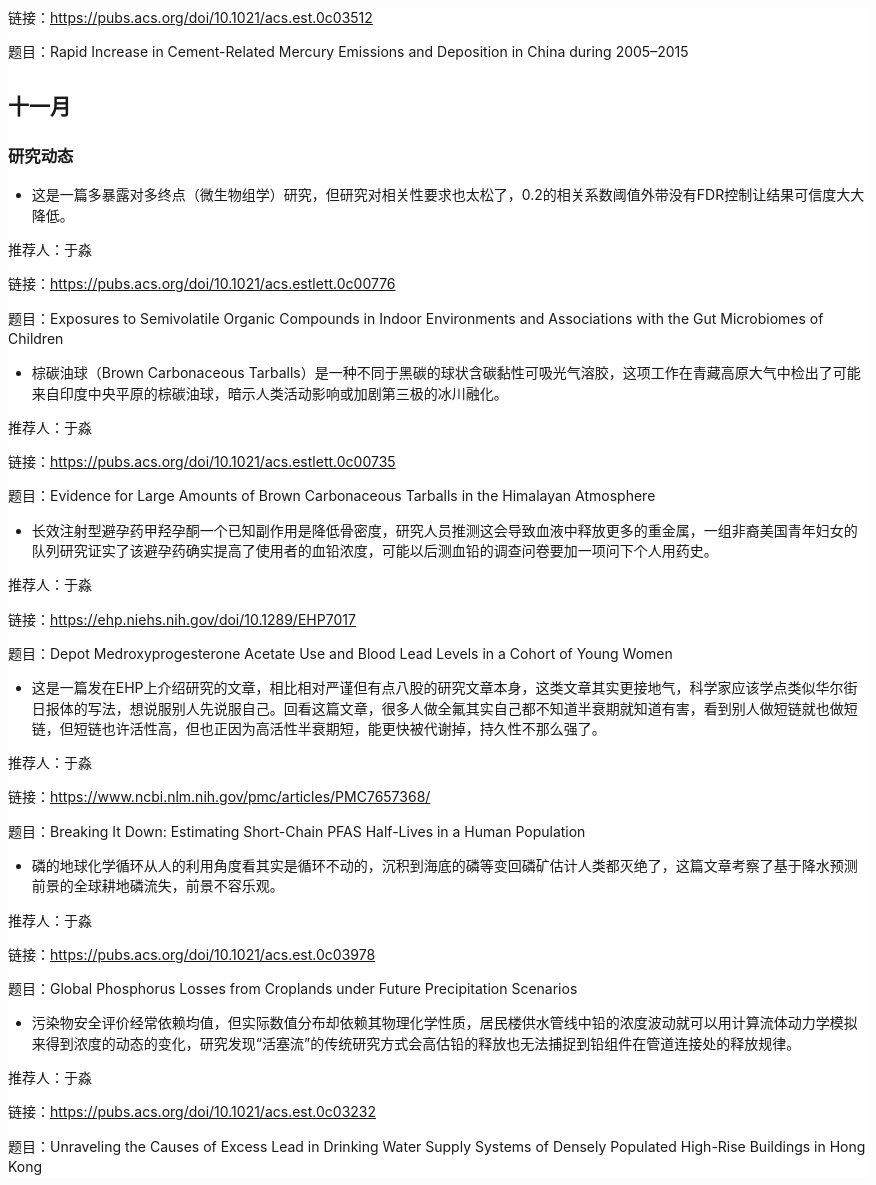 链接：https://pubs.acs.org/doi/10.1021/acs.est.0c03512

题目：Rapid Increase in Cement-Related Mercury Emissions and Deposition in China during 2005–2015

## 十一月 

### 研究动态 

- 这是一篇多暴露对多终点（微生物组学）研究，但研究对相关性要求也太松了，0.2的相关系数阈值外带没有FDR控制让结果可信度大大降低。

推荐人：于淼

链接：https://pubs.acs.org/doi/10.1021/acs.estlett.0c00776

题目：Exposures to Semivolatile Organic Compounds in Indoor Environments and Associations with the Gut Microbiomes of Children

- 棕碳油球（Brown Carbonaceous Tarballs）是一种不同于黑碳的球状含碳黏性可吸光气溶胶，这项工作在青藏高原大气中检出了可能来自印度中央平原的棕碳油球，暗示人类活动影响或加剧第三极的冰川融化。

推荐人：于淼

链接：https://pubs.acs.org/doi/10.1021/acs.estlett.0c00735

题目：Evidence for Large Amounts of Brown Carbonaceous Tarballs in the Himalayan Atmosphere

- 长效注射型避孕药甲羟孕酮一个已知副作用是降低骨密度，研究人员推测这会导致血液中释放更多的重金属，一组非裔美国青年妇女的队列研究证实了该避孕药确实提高了使用者的血铅浓度，可能以后测血铅的调查问卷要加一项问下个人用药史。

推荐人：于淼

链接：https://ehp.niehs.nih.gov/doi/10.1289/EHP7017

题目：Depot Medroxyprogesterone Acetate Use and Blood Lead Levels in a Cohort of Young Women

- 这是一篇发在EHP上介绍研究的文章，相比相对严谨但有点八股的研究文章本身，这类文章其实更接地气，科学家应该学点类似华尔街日报体的写法，想说服别人先说服自己。回看这篇文章，很多人做全氟其实自己都不知道半衰期就知道有害，看到别人做短链就也做短链，但短链也许活性高，但也正因为高活性半衰期短，能更快被代谢掉，持久性不那么强了。

推荐人：于淼

链接：https://www.ncbi.nlm.nih.gov/pmc/articles/PMC7657368/

题目：Breaking It Down: Estimating Short-Chain PFAS Half-Lives in a Human Population

- 磷的地球化学循环从人的利用角度看其实是循环不动的，沉积到海底的磷等变回磷矿估计人类都灭绝了，这篇文章考察了基于降水预测前景的全球耕地磷流失，前景不容乐观。

推荐人：于淼

链接：https://pubs.acs.org/doi/10.1021/acs.est.0c03978

题目：Global Phosphorus Losses from Croplands under Future Precipitation Scenarios

- 污染物安全评价经常依赖均值，但实际数值分布却依赖其物理化学性质，居民楼供水管线中铅的浓度波动就可以用计算流体动力学模拟来得到浓度的动态的变化，研究发现“活塞流”的传统研究方式会高估铅的释放也无法捕捉到铅组件在管道连接处的释放规律。

推荐人：于淼

链接：https://pubs.acs.org/doi/10.1021/acs.est.0c03232

题目：Unraveling the Causes of Excess Lead in Drinking Water Supply Systems of Densely Populated High-Rise Buildings in Hong Kong
